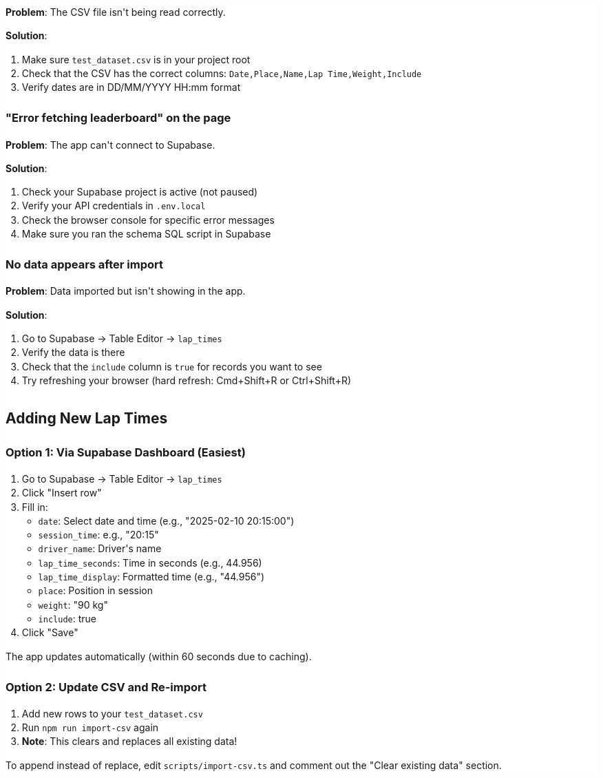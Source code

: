 **Problem**: The CSV file isn't being read correctly.

**Solution**:
1. Make sure `test_dataset.csv` is in your project root
2. Check that the CSV has the correct columns: `Date,Place,Name,Lap Time,Weight,Include`
3. Verify dates are in DD/MM/YYYY HH:mm format

### "Error fetching leaderboard" on the page

**Problem**: The app can't connect to Supabase.

**Solution**:
1. Check your Supabase project is active (not paused)
2. Verify your API credentials in `.env.local`
3. Check the browser console for specific error messages
4. Make sure you ran the schema SQL script in Supabase

### No data appears after import

**Problem**: Data imported but isn't showing in the app.

**Solution**:
1. Go to Supabase → Table Editor → `lap_times`
2. Verify the data is there
3. Check that the `include` column is `true` for records you want to see
4. Try refreshing your browser (hard refresh: Cmd+Shift+R or Ctrl+Shift+R)

## Adding New Lap Times

### Option 1: Via Supabase Dashboard (Easiest)

1. Go to Supabase → Table Editor → `lap_times`
2. Click "Insert row"
3. Fill in:
   - `date`: Select date and time (e.g., "2025-02-10 20:15:00")
   - `session_time`: e.g., "20:15"
   - `driver_name`: Driver's name
   - `lap_time_seconds`: Time in seconds (e.g., 44.956)
   - `lap_time_display`: Formatted time (e.g., "44.956")
   - `place`: Position in session
   - `weight`: "90 kg"
   - `include`: true
4. Click "Save"

The app updates automatically (within 60 seconds due to caching).

### Option 2: Update CSV and Re-import

1. Add new rows to your `test_dataset.csv`
2. Run `npm run import-csv` again
3. **Note**: This clears and replaces all existing data!

To append instead of replace, edit `scripts/import-csv.ts` and comment out the "Clear existing data" section.
